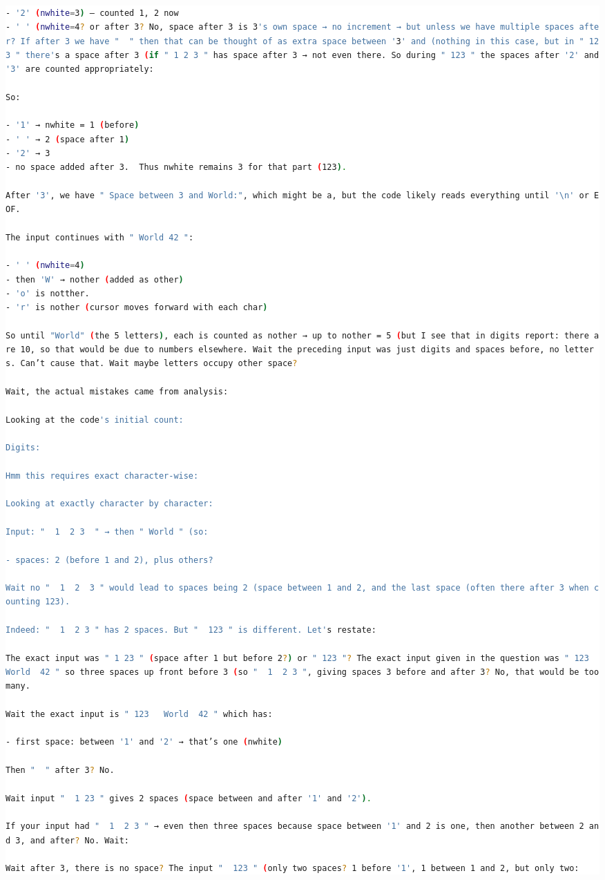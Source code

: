 ```bash
- '2' (nwhite=3) — counted 1, 2 now
- ' ' (nwhite=4? or after 3? No, space after 3 is 3's own space → no increment → but unless we have multiple spaces after? If after 3 we have "  " then that can be thought of as extra space between '3' and (nothing in this case, but in " 123 " there's a space after 3 (if " 1 2 3 " has space after 3 → not even there. So during " 123 " the spaces after '2' and '3' are counted appropriately:

So:

- '1' → nwhite = 1 (before)
- ' ' → 2 (space after 1)
- '2' → 3
- no space added after 3.  Thus nwhite remains 3 for that part (123).

After '3', we have " Space between 3 and World:", which might be a, but the code likely reads everything until '\n' or EOF. 

The input continues with " World 42 ":

- ' ' (nwhite=4)
- then 'W' → nother (added as other)
- 'o' is notther. 
- 'r' is nother (cursor moves forward with each char)

So until "World" (the 5 letters), each is counted as nother → up to nother = 5 (but I see that in digits report: there are 10, so that would be due to numbers elsewhere. Wait the preceding input was just digits and spaces before, no letters. Can’t cause that. Wait maybe letters occupy other space?

Wait, the actual mistakes came from analysis:

Looking at the code's initial count:

Digits:

Hmm this requires exact character-wise:

Looking at exactly character by character:

Input: "  1  2 3  " → then " World " (so:

- spaces: 2 (before 1 and 2), plus others?

Wait no "  1  2  3 " would lead to spaces being 2 (space between 1 and 2, and the last space (often there after 3 when counting 123).

Indeed: "  1  2 3 " has 2 spaces. But "  123 " is different. Let's restate:

The exact input was " 1 23 " (space after 1 but before 2?) or " 123 "? The exact input given in the question was " 123   World  42 " so three spaces up front before 3 (so "  1  2 3 ", giving spaces 3 before and after 3? No, that would be too many.

Wait the exact input is " 123   World  42 " which has:

- first space: between '1' and '2' → that’s one (nwhite)

Then "  " after 3? No. 

Wait input "  1 23 " gives 2 spaces (space between and after '1' and '2'). 

If your input had "  1  2 3 " → even then three spaces because space between '1' and 2 is one, then another between 2 and 3, and after? No. Wait:

Wait after 3, there is no space? The input "  123 " (only two spaces? 1 before '1', 1 between 1 and 2, but only two:
```